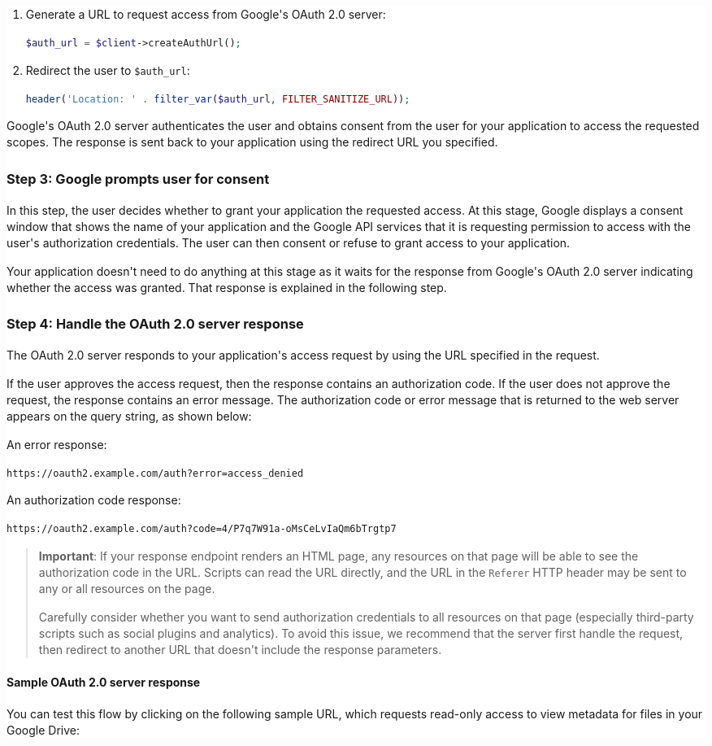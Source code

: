 1.  Generate a URL to request access from Google's OAuth 2.0 server:

    ```php
    $auth_url = $client->createAuthUrl();
    ```

2.  Redirect the user to `$auth_url`:

    ```php
    header('Location: ' . filter_var($auth_url, FILTER_SANITIZE_URL));
    ```

Google's OAuth 2.0 server authenticates the user and obtains consent from the user for your application to access the requested scopes. The response is sent back to your application using the redirect URL you specified.

### Step 3: Google prompts user for consent

In this step, the user decides whether to grant your application the requested access. At this stage, Google displays a consent window that shows the name of your application and the Google API services that it is requesting permission to access with the user's authorization credentials. The user can then consent or refuse to grant access to your application.

Your application doesn't need to do anything at this stage as it waits for the response from Google's OAuth 2.0 server indicating whether the access was granted. That response is explained in the following step.

### Step 4: Handle the OAuth 2.0 server response

The OAuth 2.0 server responds to your application's access request by using the URL specified in the request.

If the user approves the access request, then the response contains an authorization code. If the user does not approve the request, the response contains an error message. The authorization code or error message that is returned to the web server appears on the query string, as shown below:

An error response:

    https://oauth2.example.com/auth?error=access_denied

An authorization code response:

    https://oauth2.example.com/auth?code=4/P7q7W91a-oMsCeLvIaQm6bTrgtp7

> **Important**: If your response endpoint renders an HTML page, any resources on that page will be able to see the authorization code in the URL. Scripts can read the URL directly, and the URL in the `Referer` HTTP header may be sent to any or all resources on the page.
>
> Carefully consider whether you want to send authorization credentials to all resources on that page (especially third-party scripts such as social plugins and analytics). To avoid this issue, we recommend that the server first handle the request, then redirect to another URL that doesn't include the response parameters.

#### Sample OAuth 2.0 server response

You can test this flow by clicking on the following sample URL, which requests read-only access to view metadata for files in your Google Drive:
